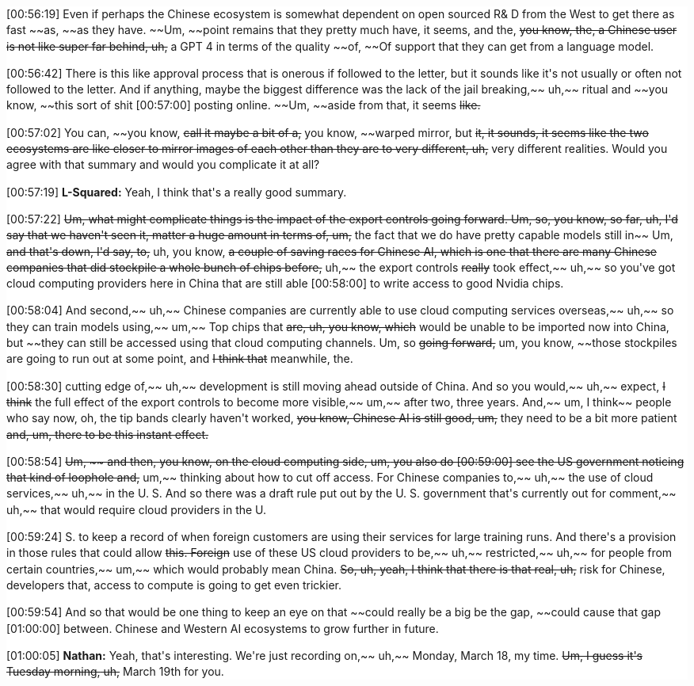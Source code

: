 [00:56:19] Even if perhaps the Chinese ecosystem is somewhat dependent on open sourced R&amp; D from the West to get there as fast ~~as, ~~as they have. ~~Um, ~~point remains that they pretty much have, it seems, and the, ~~you know, ~~the, a Chinese user is not like super far behind,~~ uh,~~ a GPT 4 in terms of the quality ~~of, ~~Of support that they can get from a language model.

[00:56:42] There is this like approval process that is onerous if followed to the letter, but it sounds like it's not usually or often not followed to the letter. And if anything, maybe the biggest difference was the lack of the jail breaking,~~ uh,~~ ritual and ~~you know, ~~this sort of shit [00:57:00] posting online. ~~Um, ~~aside from that, it seems ~~like.~~

[00:57:02] You can, ~~you know, ~~call it maybe a bit of a,~~ you know, ~~warped mirror, but ~~it, ~~it sounds, it seems like the two ecosystems are like closer to mirror images of each other than they are to very different,~~ uh,~~ very different realities. Would you agree with that summary and would you complicate it at all? 

[00:57:19] **L-Squared:** Yeah, I think that's a really good summary.

[00:57:22] ~~Um, ~~what might complicate things is the impact of the export controls going forward. ~~Um, so, you know, ~~so far,~~ uh,~~ I'd say that we haven't seen it, matter a huge amount in terms of,~~ um,~~ the fact that we do have pretty capable models still in~~ Um, ~~and that's down, I'd say, to,~~ uh, you know, ~~a couple of saving races for Chinese AI, which is one that ~~there are~~ many Chinese companies ~~that~~ did stockpile a whole bunch of chips before,~~ uh,~~ the export controls ~~really~~ took effect,~~ uh,~~ so you've got cloud computing providers here in China that are still able [00:58:00] to write access to good Nvidia chips.

[00:58:04] And second,~~ uh,~~ Chinese companies are currently able to use cloud computing services overseas,~~ uh,~~ so they can train models using,~~ um,~~ Top chips that ~~are, uh, you know, which~~ would be unable to be imported now into China, but ~~they can still be accessed using that cloud computing channels. Um, so ~~going forward,~~ um, you know, ~~those stockpiles are going to run out at some point, and ~~I think that~~ meanwhile, the.

[00:58:30] cutting edge of,~~ uh,~~ development is still moving ahead outside of China. And so you would,~~ uh,~~ expect, ~~I think~~ the full effect of the export controls to become more visible,~~ um,~~ after two, three years. And,~~ um, I think~~ people who say now, oh, the tip bands clearly haven't worked, ~~you know, ~~Chinese AI is still good,~~ um,~~ they need to be a bit more patient ~~and, um, there to be this instant effect.~~

[00:58:54] ~~Um, ~~ and then, ~~you know, ~~on the cloud computing side,~~ um,~~ you also do [00:59:00] see the US government noticing that kind of loophole and,~~ um,~~ thinking about how to cut off access. For Chinese companies to,~~ uh,~~ the use of cloud services,~~ uh,~~ in the U. S. And so there was a draft rule put out by the U. S. government that's currently out for comment,~~ uh,~~ that would require cloud providers in the U.

[00:59:24] S. to keep a record of when foreign customers are using their services for large training runs. And there's a provision in those rules that could allow ~~this. Foreign~~ use of these US cloud providers to be,~~ uh,~~ restricted,~~ uh,~~ for people from certain countries,~~ um,~~ which would probably mean China. ~~So, uh, ~~yeah, I think that there is that real,~~ uh,~~ risk for Chinese, developers that, access to compute is going to get even trickier.

[00:59:54] And so that would be one thing to keep an eye on that ~~could really be a big be the gap, ~~could cause that gap [01:00:00] between. Chinese and Western AI ecosystems to grow further in future. 

[01:00:05] **Nathan:** Yeah, that's interesting. We're just recording on,~~ uh,~~ Monday, March 18, my time. ~~Um, ~~I guess it's Tuesday morning,~~ uh,~~ March 19th for you.
